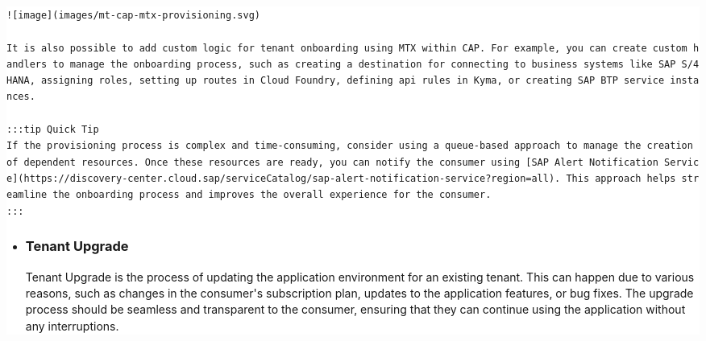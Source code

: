     ![image](images/mt-cap-mtx-provisioning.svg)

    It is also possible to add custom logic for tenant onboarding using MTX within CAP. For example, you can create custom handlers to manage the onboarding process, such as creating a destination for connecting to business systems like SAP S/4HANA, assigning roles, setting up routes in Cloud Foundry, defining api rules in Kyma, or creating SAP BTP service instances.

    :::tip Quick Tip
    If the provisioning process is complex and time-consuming, consider using a queue-based approach to manage the creation of dependent resources. Once these resources are ready, you can notify the consumer using [SAP Alert Notification Service](https://discovery-center.cloud.sap/serviceCatalog/sap-alert-notification-service?region=all). This approach helps streamline the onboarding process and improves the overall experience for the consumer.
    :::

- ### Tenant Upgrade
  Tenant Upgrade is the process of updating the application environment for an existing tenant. This can happen due to various reasons, such as changes in the consumer's subscription plan, updates to the application features, or bug fixes. The upgrade process should be seamless and transparent to the consumer, ensuring that they can continue using the application without any interruptions.  
